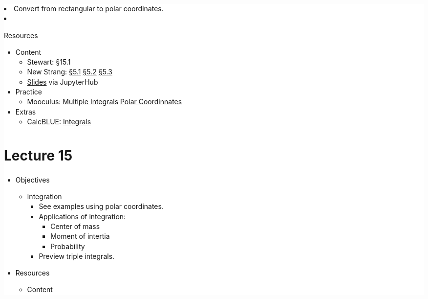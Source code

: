 <li>Convert from rectangular to polar coordinates.</li>
</ul>
</li>
</ul>
</li>
<li>
<p>Resources</p>
<ul>
<li>Content
<ul>
<li>Stewart: &sect;15.1</li>
<li>New Strang:&nbsp;<a href="https://openstax.org/books/calculus-volume-3/pages/5-1-double-integrals-over-rectangular-regions" target="_blank" rel="noopener">&sect;5.1</a>&nbsp;<a href="https://openstax.org/books/calculus-volume-3/pages/5-2-double-integrals-over-general-regions" target="_blank" rel="noopener">&sect;5.2</a>&nbsp;<a href="https://openstax.org/books/calculus-volume-3/pages/5-3-double-integrals-in-polar-coordinates" target="_blank" rel="noopener">&sect;5.3</a></li>
<li><a href="https://hub.columbiajupyter2.org/hub/user-redirect/git-pull?repo=https%3A%2F%2Fgithub.com%2Fdrewyoungren%2Fmvc-f19&amp;urlpath=tree%2Fmvc-f19%2Fslides%2Fmvc-L14.ipynb" target="_blank" rel="noopener">Slides</a>&nbsp;via JupyterHub</li>
</ul>
</li>
<li>Practice
<ul>
<li>Mooculus:&nbsp;<a href="https://ximera.osu.edu/mooculus/calculus3/multipleIntegrals/titlePage" target="_blank" rel="noopener">Multiple Integrals</a>&nbsp;<a href="https://ximera.osu.edu/mooculus/calculus3/commonCoordinates/digInPolarCoordinates" target="_blank" rel="noopener">Polar Coordinnates</a></li>
</ul>
</li>
<li>Extras
<ul>
<li>CalcBLUE:&nbsp;<a href="https://www.math.upenn.edu/~ghrist/BLUE.html#VOL3" target="_blank" rel="noopener">Integrals</a></li>
</ul>
</li>
</ul>
</li>
</ul>
<h1 id="Lecture-15">Lecture 15<a class="anchor-link" href="http://localhost:8888/notebooks/mvc/mvc-f19/slides/mvc-L15.ipynb#Lecture-15"></a></h1>
<ul>
<li>
<p>Objectives</p>
<ul>
<li>Integration
<ul>
<li>See examples using polar coordinates.</li>
<li>Applications of integration:
<ul>
<li>Center of mass</li>
<li>Moment of intertia</li>
<li>Probability</li>
</ul>
</li>
<li>Preview triple integrals.</li>
</ul>
</li>
</ul>
</li>
<li>
<p>Resources</p>
<ul>
<li>Content
<ul>